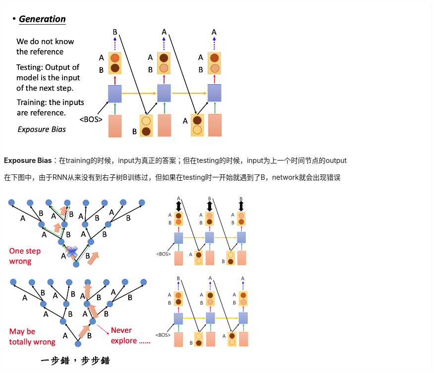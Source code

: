 <img src="../image/image-20200627213436202.png" alt="image-20200627213436202" style="zoom:50%;" />

**Exposure Bias**：在training的时候，input为真正的答案；但在testing的时候，input为上一个时间节点的output

在下图中，由于RNN从来没有到右子树B训练过，但如果在testing时一开始就遇到了B，network就会出现错误

<img src="../image/image-20200627214936987.png" alt="image-20200627214936987" style="zoom:50%;" />
